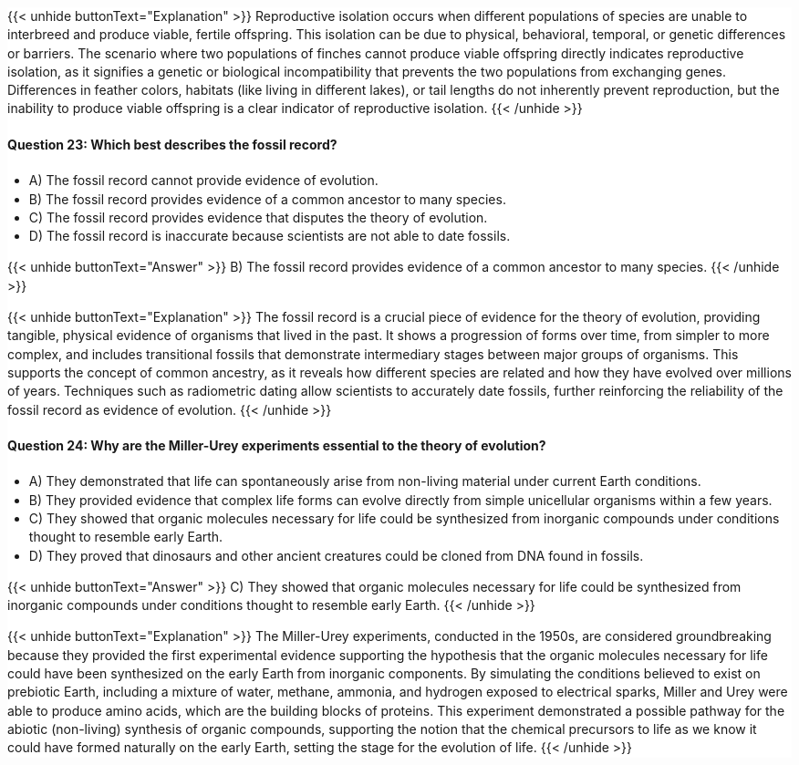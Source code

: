{{< unhide buttonText="Explanation" >}}
Reproductive isolation occurs when different populations of species are unable to interbreed and produce viable, fertile offspring. This isolation can be due to physical, behavioral, temporal, or genetic differences or barriers. The scenario where two populations of finches cannot produce viable offspring directly indicates reproductive isolation, as it signifies a genetic or biological incompatibility that prevents the two populations from exchanging genes. Differences in feather colors, habitats (like living in different lakes), or tail lengths do not inherently prevent reproduction, but the inability to produce viable offspring is a clear indicator of reproductive isolation.
{{< /unhide >}}

#### Question 23: Which best describes the fossil record?
- A) The fossil record cannot provide evidence of evolution.
- B) The fossil record provides evidence of a common ancestor to many species.
- C) The fossil record provides evidence that disputes the theory of evolution.
- D) The fossil record is inaccurate because scientists are not able to date fossils.

{{< unhide buttonText="Answer" >}}
B) The fossil record provides evidence of a common ancestor to many species.
{{< /unhide >}}

{{< unhide buttonText="Explanation" >}}
The fossil record is a crucial piece of evidence for the theory of evolution, providing tangible, physical evidence of organisms that lived in the past. It shows a progression of forms over time, from simpler to more complex, and includes transitional fossils that demonstrate intermediary stages between major groups of organisms. This supports the concept of common ancestry, as it reveals how different species are related and how they have evolved over millions of years. Techniques such as radiometric dating allow scientists to accurately date fossils, further reinforcing the reliability of the fossil record as evidence of evolution.
{{< /unhide >}}

#### Question 24: Why are the Miller-Urey experiments essential to the theory of evolution?
- A) They demonstrated that life can spontaneously arise from non-living material under current Earth conditions.
- B) They provided evidence that complex life forms can evolve directly from simple unicellular organisms within a few years.
- C) They showed that organic molecules necessary for life could be synthesized from inorganic compounds under conditions thought to resemble early Earth.
- D) They proved that dinosaurs and other ancient creatures could be cloned from DNA found in fossils.

{{< unhide buttonText="Answer" >}}
C) They showed that organic molecules necessary for life could be synthesized from inorganic compounds under conditions thought to resemble early Earth.
{{< /unhide >}}

{{< unhide buttonText="Explanation" >}}
The Miller-Urey experiments, conducted in the 1950s, are considered groundbreaking because they provided the first experimental evidence supporting the hypothesis that the organic molecules necessary for life could have been synthesized on the early Earth from inorganic components. By simulating the conditions believed to exist on prebiotic Earth, including a mixture of water, methane, ammonia, and hydrogen exposed to electrical sparks, Miller and Urey were able to produce amino acids, which are the building blocks of proteins. This experiment demonstrated a possible pathway for the abiotic (non-living) synthesis of organic compounds, supporting the notion that the chemical precursors to life as we know it could have formed naturally on the early Earth, setting the stage for the evolution of life.
{{< /unhide >}}

